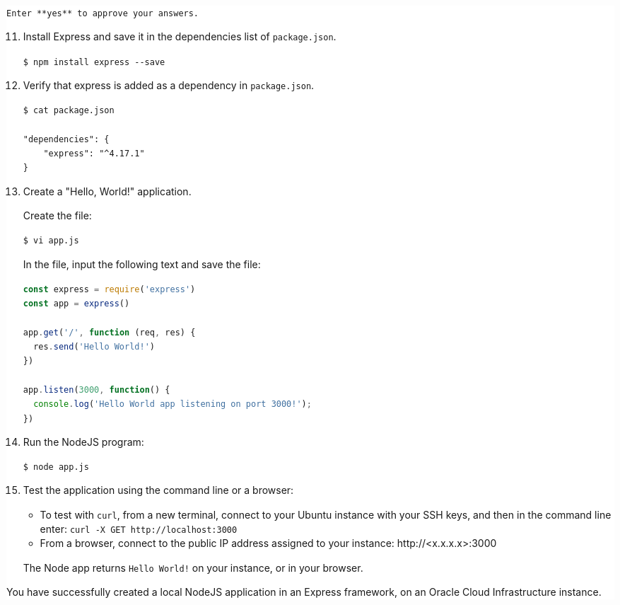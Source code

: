 
    Enter **yes** to approve your answers. 

11. Install Express and save it in the dependencies list of `package.json`.

    ```console;
    $ npm install express --save
    ```

12. Verify that express is added as a dependency in `package.json`.

    ```console
    $ cat package.json
    
    "dependencies": {
        "express": "^4.17.1"
    }
    ```

13. Create a "Hello, World!" application.

    Create the file:

    ```console
    $ vi app.js
    ```

    In the file, input the following text and save the file:

    ```javascript
    const express = require('express')
    const app = express()

    app.get('/', function (req, res) {
      res.send('Hello World!')
    })

    app.listen(3000, function() {
      console.log('Hello World app listening on port 3000!');
    })
    ```

14. Run the NodeJS program:

    ```console
    $ node app.js
    ```

15. Test the application using the command line or a browser:

    * To test with `curl`, from a new terminal, connect to your Ubuntu instance with your SSH keys, and then in the command line enter: `curl -X GET http://localhost:3000`
    * From a browser, connect to the public IP address assigned to your instance: http://\<x.x.x.x>:3000

    The Node app returns `Hello World!` on your instance, or in your browser.

You have successfully created a local NodeJS application in an Express framework, on an Oracle Cloud Infrastructure instance.
